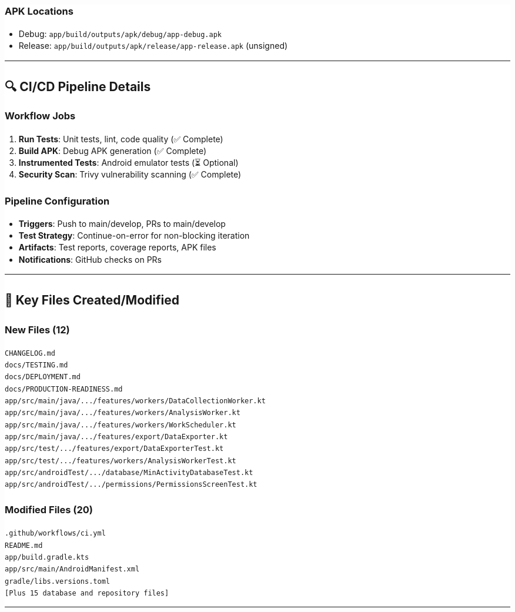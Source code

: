 ### APK Locations
- Debug: `app/build/outputs/apk/debug/app-debug.apk`
- Release: `app/build/outputs/apk/release/app-release.apk` (unsigned)

---

## 🔍 CI/CD Pipeline Details

### Workflow Jobs
1. **Run Tests**: Unit tests, lint, code quality (✅ Complete)
2. **Build APK**: Debug APK generation (✅ Complete)
3. **Instrumented Tests**: Android emulator tests (⏳ Optional)
4. **Security Scan**: Trivy vulnerability scanning (✅ Complete)

### Pipeline Configuration
- **Triggers**: Push to main/develop, PRs to main/develop
- **Test Strategy**: Continue-on-error for non-blocking iteration
- **Artifacts**: Test reports, coverage reports, APK files
- **Notifications**: GitHub checks on PRs

---

## 📝 Key Files Created/Modified

### New Files (12)
```
CHANGELOG.md
docs/TESTING.md
docs/DEPLOYMENT.md
docs/PRODUCTION-READINESS.md
app/src/main/java/.../features/workers/DataCollectionWorker.kt
app/src/main/java/.../features/workers/AnalysisWorker.kt
app/src/main/java/.../features/workers/WorkScheduler.kt
app/src/main/java/.../features/export/DataExporter.kt
app/src/test/.../features/export/DataExporterTest.kt
app/src/test/.../features/workers/AnalysisWorkerTest.kt
app/src/androidTest/.../database/MinActivityDatabaseTest.kt
app/src/androidTest/.../permissions/PermissionsScreenTest.kt
```

### Modified Files (20)
```
.github/workflows/ci.yml
README.md
app/build.gradle.kts
app/src/main/AndroidManifest.xml
gradle/libs.versions.toml
[Plus 15 database and repository files]
```

---